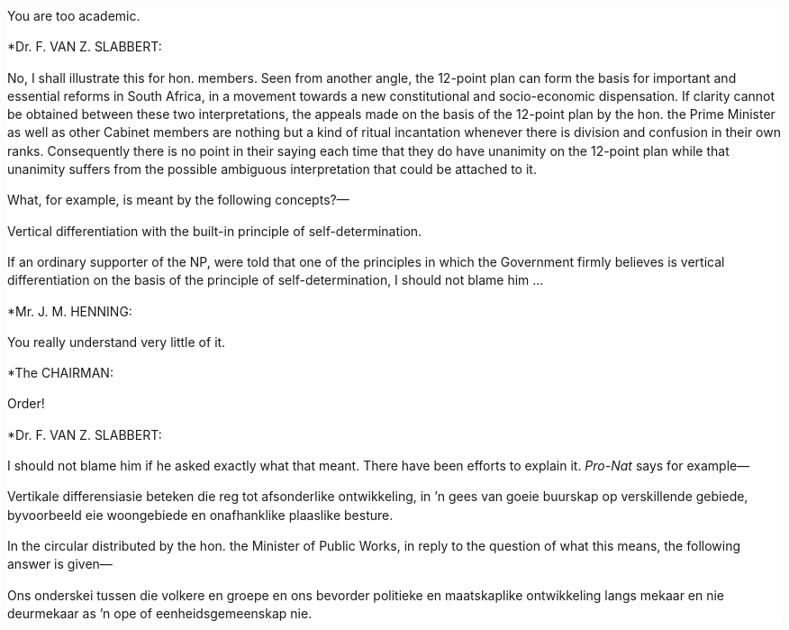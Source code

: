 <p>You are too academic.</p>

</speech>

<speech by="#slabbert">

<from>*Dr. <person refersTo="hansard_za">F. VAN Z. SLABBERT</person>:</from>

<p>No, I shall illustrate this for hon. members. Seen from another angle, the 12-point plan can form the basis for important and essential reforms in South Africa, in a movement towards a new constitutional and socio-economic dispensation. If clarity cannot be obtained between these two interpretations, the appeals made on the basis of the 12-point plan by the hon. the Prime Minister as well as other Cabinet members are nothing but a kind of ritual incantation whenever there is division and confusion in their own ranks. Consequently there is no point in their saying each time that they do have unanimity on the 12-point plan while that unanimity suffers from the possible ambiguous interpretation that could be attached to it.</p>

<p>What, for example, is meant by the following concepts?&#x2014;</p>

<block name="quote">Vertical differentiation with the built-in principle of self-determination.</block>

<p>If an ordinary supporter of the NP, were told that one of the principles in which the Government firmly believes is vertical differentiation on the basis of the principle of self-determination, I should not blame him &#x2026;</p>

</speech>

<speech by="#henning">

<from>*Mr. <person refersTo="hansard_za">J. M. HENNING</person>:</from>

<p>You really understand very little of it.</p>

</speech>

<speech by="#chairman">

<from>*The <person refersTo="hansard_za">CHAIRMAN</person>:</from>

<p>Order!</p>

</speech>

<speech by="#slabbert">

<from>*Dr. <person refersTo="hansard_za">F. VAN Z. SLABBERT</person>:</from>

<p>I should not blame him if he asked exactly what that meant. There have been efforts to explain it. <i>Pro-Nat</i> says for example&#x2014;</p>

<block name="quote">Vertikale differensiasie beteken die reg tot afsonderlike ontwikkeling, in &#x2019;n gees van goeie buurskap op verskillende gebiede, byvoorbeeld eie woongebiede en onafhanklike plaaslike besture.</block>

<p>In the circular distributed by the hon. the Minister of Public Works, in reply to the question of what this means, the following answer is given&#x2014;</p>

<block name="quote">Ons onderskei tussen die volkere en groepe en ons bevorder politieke en maatskaplike ontwikkeling langs mekaar en nie deurmekaar as &#x2019;n ope of eenheidsgemeenskap nie.</block>
